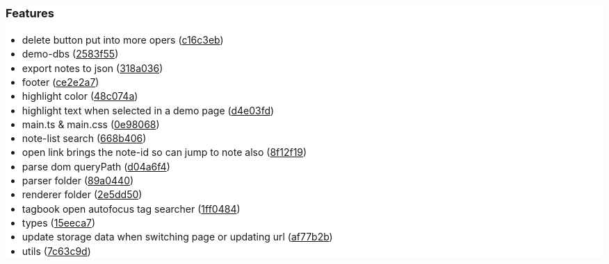 ### Features

* delete button put into more opers ([c16c3eb](https://github.com/betterRunner/context-note/commit/c16c3eb7943c8d21b99f087d3a7eb526f9bbc90f))
* demo-dbs ([2583f55](https://github.com/betterRunner/context-note/commit/2583f55a2f8c74065df5d64fb003739a0c7ca80c))
* export notes to json ([318a036](https://github.com/betterRunner/context-note/commit/318a036480fc0b9e062f91f29fc6bd9b20436d9b))
* footer ([ce2e2a7](https://github.com/betterRunner/context-note/commit/ce2e2a7162db8dd6a733bbf01a7d9fa3911d16a0))
* highlight color ([48c074a](https://github.com/betterRunner/context-note/commit/48c074ae906faa57deab410cbc2038dc727c7219))
* highlight text when selected in a demo page ([d4e03fd](https://github.com/betterRunner/context-note/commit/d4e03fd35c4a13b15fdc26edc51d579bbc12f7d0))
* main.ts & main.css ([0e98068](https://github.com/betterRunner/context-note/commit/0e98068d8838f06811e8f64e3bf070a28eff4f02))
* note-list search ([668b406](https://github.com/betterRunner/context-note/commit/668b406d3fdb5d4697d4828a623021fc8bf31786))
* open link brings the note-id so can jump to note also ([8f12f19](https://github.com/betterRunner/context-note/commit/8f12f198817a15d387f3acd80c5796cfe569a818))
* parse dom queryPath ([d04a6f4](https://github.com/betterRunner/context-note/commit/d04a6f41b30aa4eaf5251ba6d1350297a42f3065))
* parser folder ([89a0440](https://github.com/betterRunner/context-note/commit/89a04403a548d762cf766ac2744d5e16de185ed1))
* renderer folder ([2e5dd50](https://github.com/betterRunner/context-note/commit/2e5dd5056596bd008e6ebe8cb12e09b7b3adabbe))
* tagbook open autofocus tag searcher ([1ff0484](https://github.com/betterRunner/context-note/commit/1ff04842204d09945847c6eebd4e3c279c3e8d50))
* types ([15eeca7](https://github.com/betterRunner/context-note/commit/15eeca76f493cfa8ea3f410f02d0a889b45912cb))
* update storage data when switching page or updating url ([af77b2b](https://github.com/betterRunner/context-note/commit/af77b2b25167831680a4daa02377c1a7b675a126))
* utils ([7c63c9d](https://github.com/betterRunner/context-note/commit/7c63c9d85ae7257a3c6bcd5f63673330c87ee683))



